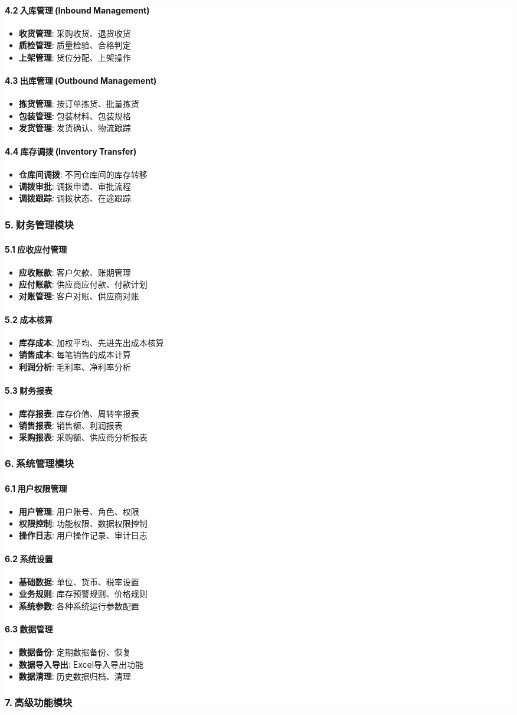 #### 4.2 入库管理 (Inbound Management)
- **收货管理**: 采购收货、退货收货
- **质检管理**: 质量检验、合格判定
- **上架管理**: 货位分配、上架操作

#### 4.3 出库管理 (Outbound Management)
- **拣货管理**: 按订单拣货、批量拣货
- **包装管理**: 包装材料、包装规格
- **发货管理**: 发货确认、物流跟踪

#### 4.4 库存调拨 (Inventory Transfer)
- **仓库间调拨**: 不同仓库间的库存转移
- **调拨审批**: 调拨申请、审批流程
- **调拨跟踪**: 调拨状态、在途跟踪

### 5. 财务管理模块

#### 5.1 应收应付管理
- **应收账款**: 客户欠款、账期管理
- **应付账款**: 供应商应付款、付款计划
- **对账管理**: 客户对账、供应商对账

#### 5.2 成本核算
- **库存成本**: 加权平均、先进先出成本核算
- **销售成本**: 每笔销售的成本计算
- **利润分析**: 毛利率、净利率分析

#### 5.3 财务报表
- **库存报表**: 库存价值、周转率报表
- **销售报表**: 销售额、利润报表
- **采购报表**: 采购额、供应商分析报表

### 6. 系统管理模块

#### 6.1 用户权限管理
- **用户管理**: 用户账号、角色、权限
- **权限控制**: 功能权限、数据权限控制
- **操作日志**: 用户操作记录、审计日志

#### 6.2 系统设置
- **基础数据**: 单位、货币、税率设置
- **业务规则**: 库存预警规则、价格规则
- **系统参数**: 各种系统运行参数配置

#### 6.3 数据管理
- **数据备份**: 定期数据备份、恢复
- **数据导入导出**: Excel导入导出功能
- **数据清理**: 历史数据归档、清理

### 7. 高级功能模块
